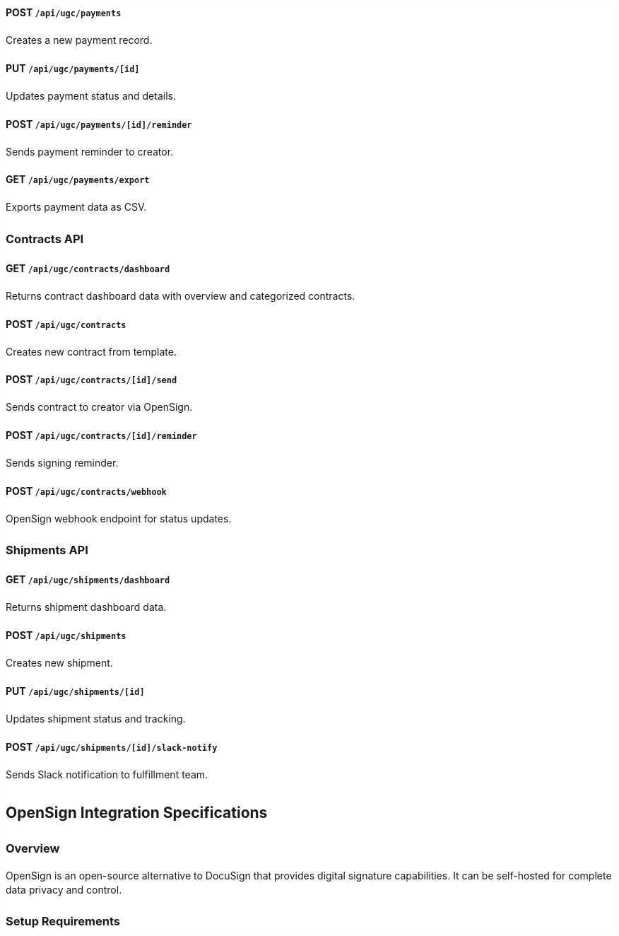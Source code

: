 #### POST `/api/ugc/payments`
Creates a new payment record.

#### PUT `/api/ugc/payments/[id]`
Updates payment status and details.

#### POST `/api/ugc/payments/[id]/reminder`
Sends payment reminder to creator.

#### GET `/api/ugc/payments/export`
Exports payment data as CSV.

### Contracts API

#### GET `/api/ugc/contracts/dashboard`
Returns contract dashboard data with overview and categorized contracts.

#### POST `/api/ugc/contracts`
Creates new contract from template.

#### POST `/api/ugc/contracts/[id]/send`
Sends contract to creator via OpenSign.

#### POST `/api/ugc/contracts/[id]/reminder`
Sends signing reminder.

#### POST `/api/ugc/contracts/webhook`
OpenSign webhook endpoint for status updates.

### Shipments API

#### GET `/api/ugc/shipments/dashboard`
Returns shipment dashboard data.

#### POST `/api/ugc/shipments`
Creates new shipment.

#### PUT `/api/ugc/shipments/[id]`
Updates shipment status and tracking.

#### POST `/api/ugc/shipments/[id]/slack-notify`
Sends Slack notification to fulfillment team.

## OpenSign Integration Specifications

### Overview
OpenSign is an open-source alternative to DocuSign that provides digital signature capabilities. It can be self-hosted for complete data privacy and control.

### Setup Requirements
